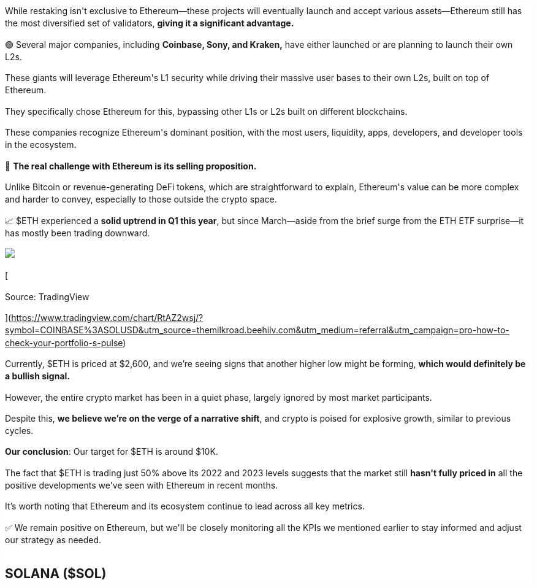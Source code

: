 While restaking isn't exclusive to Ethereum—these projects will eventually launch and accept various assets—Ethereum still has the most diversified set of validators, **giving it a significant advantage.**

🟢 Several major companies, including **Coinbase, Sony, and Kraken,** have either launched or are planning to launch their own L2s. 

These giants will leverage Ethereum's L1 security while driving their massive user bases to their own L2s, built on top of Ethereum. 

They specifically chose Ethereum for this, bypassing other L1s or L2s built on different blockchains. 

These companies recognize Ethereum's dominant position, with the most users, liquidity, apps, developers, and developer tools in the ecosystem.

🔴 **The real challenge with Ethereum is its selling proposition.** 

Unlike Bitcoin or revenue-generating DeFi tokens, which are straightforward to explain, Ethereum's value can be more complex and harder to convey, especially to those outside the crypto space. 

📈 $ETH experienced a **solid uptrend in Q1 this year**, but since March—aside from the brief surge from the ETH ETF surprise—it has mostly been trading downward.

[![](https://lh7-rt.googleusercontent.com/docsz/AD_4nXdCkwlEwTQO-JdzOtO249j0sbCf_kkTPueAQIxunbCO7J12ThI_m14WA4xIAz7YVkSaj6UHBhdjPOYEIIxp3StoQ5bRBN_M0-M1dp9ioAyqjR2M1qrbQnBGIC9mtd_2zUGHn7_1_un7-EdCn0L1nZ29wB7M?key=JksR6uhRoHsNCFpQuIOf8g)](https://www.tradingview.com/chart/RtAZ2wsj/?symbol=COINBASE%3ASOLUSD&utm_source=themilkroad.beehiiv.com&utm_medium=referral&utm_campaign=pro-how-to-check-your-portfolio-s-pulse)

[

Source: TradingView

](https://www.tradingview.com/chart/RtAZ2wsj/?symbol=COINBASE%3ASOLUSD&utm_source=themilkroad.beehiiv.com&utm_medium=referral&utm_campaign=pro-how-to-check-your-portfolio-s-pulse)

Currently, $ETH is priced at $2,600, and we’re seeing signs that another higher low might be forming, **which would definitely be a bullish signal.** 

However, the entire crypto market has been in a quiet phase, largely ignored by most market participants.

Despite this, **we believe we’re on the verge of a narrative shift**, and crypto is poised for explosive growth, similar to previous cycles.

**Our conclusion**: Our target for $ETH is around $10K.

The fact that $ETH is trading just 50% above its 2022 and 2023 levels suggests that the market still **hasn't fully priced in** all the positive developments we've seen with Ethereum in recent months. 

It’s worth noting that Ethereum and its ecosystem continue to lead across all key metrics. 

✅ We remain positive on Ethereum, but we'll be closely monitoring all the KPIs we mentioned earlier to stay informed and adjust our strategy as needed.

## **SOLANA ($SOL)**
